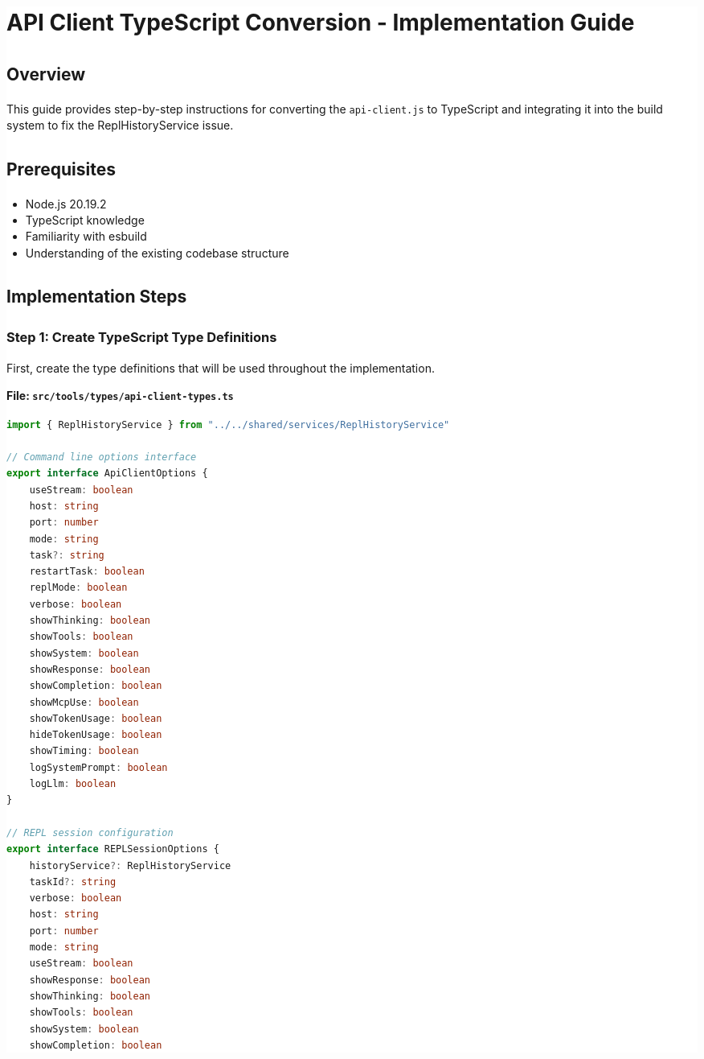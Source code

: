 # API Client TypeScript Conversion - Implementation Guide

## Overview

This guide provides step-by-step instructions for converting the `api-client.js` to TypeScript and integrating it into the build system to fix the ReplHistoryService issue.

## Prerequisites

- Node.js 20.19.2
- TypeScript knowledge
- Familiarity with esbuild
- Understanding of the existing codebase structure

## Implementation Steps

### Step 1: Create TypeScript Type Definitions

First, create the type definitions that will be used throughout the implementation.

**File: `src/tools/types/api-client-types.ts`**

```typescript
import { ReplHistoryService } from "../../shared/services/ReplHistoryService"

// Command line options interface
export interface ApiClientOptions {
	useStream: boolean
	host: string
	port: number
	mode: string
	task?: string
	restartTask: boolean
	replMode: boolean
	verbose: boolean
	showThinking: boolean
	showTools: boolean
	showSystem: boolean
	showResponse: boolean
	showCompletion: boolean
	showMcpUse: boolean
	showTokenUsage: boolean
	hideTokenUsage: boolean
	showTiming: boolean
	logSystemPrompt: boolean
	logLlm: boolean
}

// REPL session configuration
export interface REPLSessionOptions {
	historyService?: ReplHistoryService
	taskId?: string
	verbose: boolean
	host: string
	port: number
	mode: string
	useStream: boolean
	showResponse: boolean
	showThinking: boolean
	showTools: boolean
	showSystem: boolean
	showCompletion: boolean
```